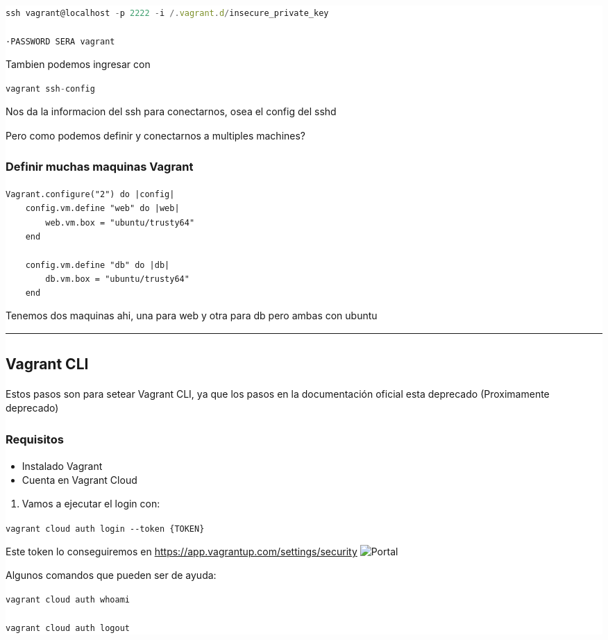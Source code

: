 ```jsx
ssh vagrant@localhost -p 2222 -i /.vagrant.d/insecure_private_key

·PASSWORD SERA vagrant
```

Tambien podemos ingresar con 

```jsx
vagrant ssh-config
```

Nos da la informacion del ssh para conectarnos, osea el config del sshd 

Pero como podemos definir y conectarnos a multiples machines?


### Definir muchas maquinas Vagrant

~~~
Vagrant.configure("2") do |config|
	config.vm.define "web" do |web|
		web.vm.box = "ubuntu/trusty64"
	end
	
	config.vm.define "db" do |db|
		db.vm.box = "ubuntu/trusty64"
	end 
~~~

Tenemos dos maquinas ahi, una para web y otra para db pero ambas con ubuntu 


---

## Vagrant CLI

Estos pasos son para setear Vagrant CLI, ya que los pasos en la documentación oficial esta deprecado (Proximamente deprecado)

### Requisitos

- Instalado Vagrant
- Cuenta en Vagrant Cloud


1. Vamos a ejecutar el login con:
~~~
vagrant cloud auth login --token {TOKEN}
~~~

Este token lo conseguiremos en https://app.vagrantup.com/settings/security
![Portal](/img/user/content/post/Vagrant/image.png)

Algunos comandos que pueden ser de ayuda:
~~~
vagrant cloud auth whoami

vagrant cloud auth logout
~~~
